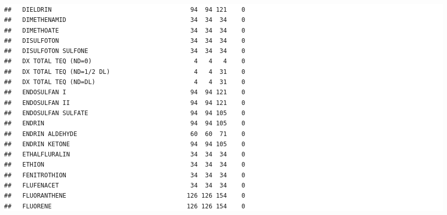     ##   DIELDRIN                                      94  94 121    0
    ##   DIMETHENAMID                                  34  34  34    0
    ##   DIMETHOATE                                    34  34  34    0
    ##   DISULFOTON                                    34  34  34    0
    ##   DISULFOTON SULFONE                            34  34  34    0
    ##   DX TOTAL TEQ (ND=0)                            4   4   4    0
    ##   DX TOTAL TEQ (ND=1/2 DL)                       4   4  31    0
    ##   DX TOTAL TEQ (ND=DL)                           4   4  31    0
    ##   ENDOSULFAN I                                  94  94 121    0
    ##   ENDOSULFAN II                                 94  94 121    0
    ##   ENDOSULFAN SULFATE                            94  94 105    0
    ##   ENDRIN                                        94  94 105    0
    ##   ENDRIN ALDEHYDE                               60  60  71    0
    ##   ENDRIN KETONE                                 94  94 105    0
    ##   ETHALFLURALIN                                 34  34  34    0
    ##   ETHION                                        34  34  34    0
    ##   FENITROTHION                                  34  34  34    0
    ##   FLUFENACET                                    34  34  34    0
    ##   FLUORANTHENE                                 126 126 154    0
    ##   FLUORENE                                     126 126 154    0